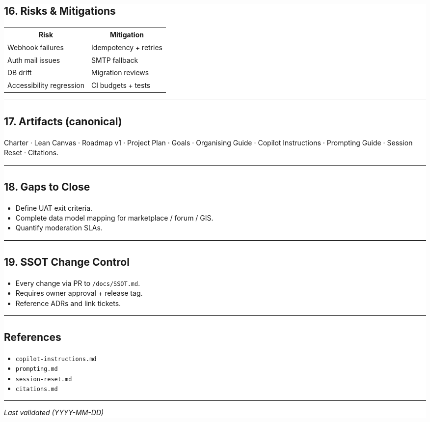 
## 16. Risks & Mitigations
| Risk | Mitigation |
|-------|-------------|
| Webhook failures | Idempotency + retries |
| Auth mail issues | SMTP fallback |
| DB drift | Migration reviews |
| Accessibility regression | CI budgets + tests |

---

## 17. Artifacts (canonical)
Charter · Lean Canvas · Roadmap v1 · Project Plan · Goals · Organising Guide · Copilot Instructions · Prompting Guide · Session Reset · Citations.

---

## 18. Gaps to Close
- Define UAT exit criteria.  
- Complete data model mapping for marketplace / forum / GIS.  
- Quantify moderation SLAs.

---

## 19. SSOT Change Control
- Every change via PR to `/docs/SSOT.md`.  
- Requires owner approval + release tag.  
- Reference ADRs and link tickets.  

---

## References
- `copilot-instructions.md`  
- `prompting.md`  
- `session-reset.md`  
- `citations.md`  

---

_Last validated (YYYY-MM-DD)_
